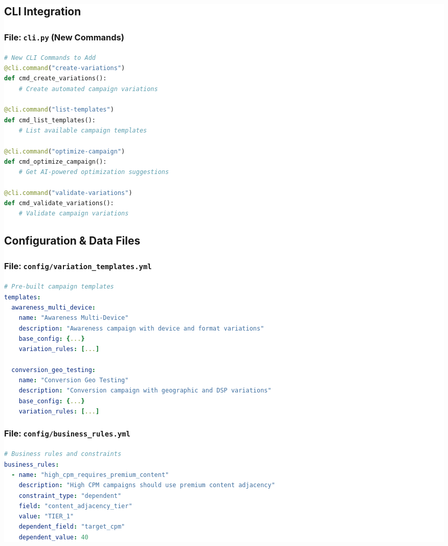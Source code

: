 ## **CLI Integration**

### **File: `cli.py` (New Commands)**

```python
# New CLI Commands to Add
@cli.command("create-variations")
def cmd_create_variations():
    # Create automated campaign variations

@cli.command("list-templates")
def cmd_list_templates():
    # List available campaign templates

@cli.command("optimize-campaign")
def cmd_optimize_campaign():
    # Get AI-powered optimization suggestions

@cli.command("validate-variations")
def cmd_validate_variations():
    # Validate campaign variations
```

## **Configuration & Data Files**

### **File: `config/variation_templates.yml`**

```yaml
# Pre-built campaign templates
templates:
  awareness_multi_device:
    name: "Awareness Multi-Device"
    description: "Awareness campaign with device and format variations"
    base_config: {...}
    variation_rules: [...]

  conversion_geo_testing:
    name: "Conversion Geo Testing"
    description: "Conversion campaign with geographic and DSP variations"
    base_config: {...}
    variation_rules: [...]
```

### **File: `config/business_rules.yml`**

```yaml
# Business rules and constraints
business_rules:
  - name: "high_cpm_requires_premium_content"
    description: "High CPM campaigns should use premium content adjacency"
    constraint_type: "dependent"
    field: "content_adjacency_tier"
    value: "TIER_1"
    dependent_field: "target_cpm"
    dependent_value: 40
```
